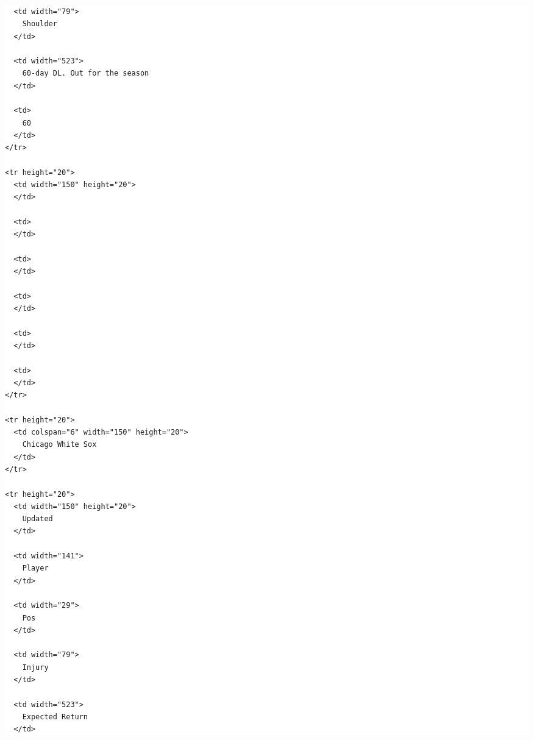       <td width="79">
        Shoulder
      </td>

      <td width="523">
        60-day DL. Out for the season
      </td>

      <td>
        60
      </td>
    </tr>

    <tr height="20">
      <td width="150" height="20">
      </td>

      <td>
      </td>

      <td>
      </td>

      <td>
      </td>

      <td>
      </td>

      <td>
      </td>
    </tr>

    <tr height="20">
      <td colspan="6" width="150" height="20">
        Chicago White Sox
      </td>
    </tr>

    <tr height="20">
      <td width="150" height="20">
        Updated
      </td>

      <td width="141">
        Player
      </td>

      <td width="29">
        Pos
      </td>

      <td width="79">
        Injury
      </td>

      <td width="523">
        Expected Return
      </td>
